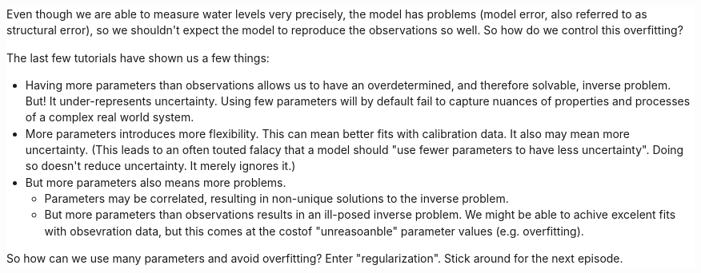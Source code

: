 Even though we are able to measure water levels very precisely, the model has problems (model error, also referred to as structural error), so we shouldn't expect the model to reproduce the observations so well.  So how do we control this overfitting? 

The last few tutorials have shown us a few things:
 - Having more parameters than observations allows us to have an overdetermined, and therefore solvable, inverse problem. But! It under-represents uncertainty. Using few parameters will by default fail to capture nuances of properties and processes of a complex real world system. 
 - More parameters introduces more flexibility. This can mean better fits with calibration data. It also may mean more uncertainty. (This leads to an often touted falacy that a model should "use fewer parameters to have less uncertainty". Doing so doesn't reduce uncertainty. It merely ignores it.) 
 - But more parameters also means more problems. 
     - Parameters may be correlated, resulting in non-unique solutions to the inverse problem. 
     - But more parameters than observations results in an ill-posed inverse problem. We might be able to achive excelent fits with obsevration data, but this comes at the costof "unreasoanble" parameter values (e.g. overfitting). 
     
So how can we use many parameters and avoid overfitting? Enter "regularization". Stick around for the next episode.
